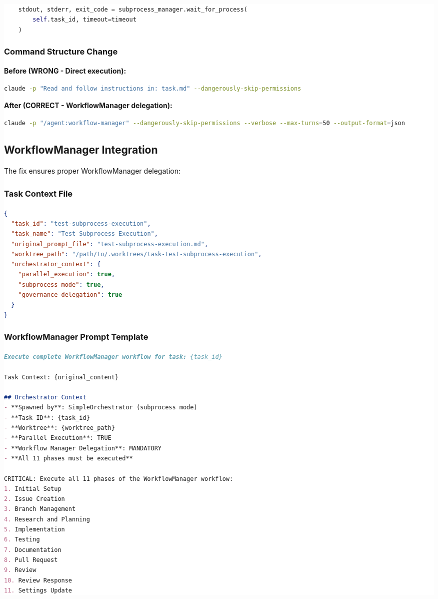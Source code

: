 ```python
    stdout, stderr, exit_code = subprocess_manager.wait_for_process(
        self.task_id, timeout=timeout
    )
```

### Command Structure Change

**Before (WRONG - Direct execution):**
```bash
claude -p "Read and follow instructions in: task.md" --dangerously-skip-permissions
```

**After (CORRECT - WorkflowManager delegation):**
```bash
claude -p "/agent:workflow-manager" --dangerously-skip-permissions --verbose --max-turns=50 --output-format=json
```

## WorkflowManager Integration

The fix ensures proper WorkflowManager delegation:

### Task Context File
```json
{
  "task_id": "test-subprocess-execution",
  "task_name": "Test Subprocess Execution",
  "original_prompt_file": "test-subprocess-execution.md",
  "worktree_path": "/path/to/.worktrees/task-test-subprocess-execution",
  "orchestrator_context": {
    "parallel_execution": true,
    "subprocess_mode": true,
    "governance_delegation": true
  }
}
```

### WorkflowManager Prompt Template
```markdown
Execute complete WorkflowManager workflow for task: {task_id}

Task Context: {original_content}

## Orchestrator Context
- **Spawned by**: SimpleOrchestrator (subprocess mode)
- **Task ID**: {task_id}
- **Worktree**: {worktree_path}
- **Parallel Execution**: TRUE
- **Workflow Manager Delegation**: MANDATORY
- **All 11 phases must be executed**

CRITICAL: Execute all 11 phases of the WorkflowManager workflow:
1. Initial Setup
2. Issue Creation
3. Branch Management
4. Research and Planning
5. Implementation
6. Testing
7. Documentation
8. Pull Request
9. Review
10. Review Response
11. Settings Update

```